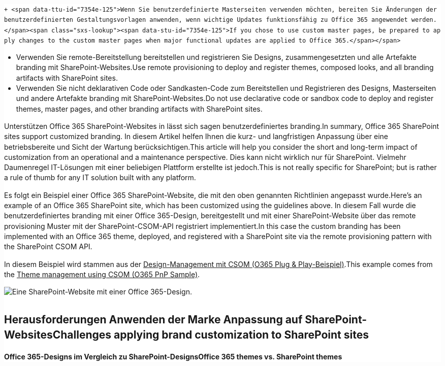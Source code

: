     + <span data-ttu-id="7354e-125">Wenn Sie benutzerdefinierte Masterseiten verwenden möchten, bereiten Sie Änderungen der benutzerdefinierten Gestaltungsvorlagen anwenden, wenn wichtige Updates funktionsfähig zu Office 365 angewendet werden.</span><span class="sxs-lookup"><span data-stu-id="7354e-125">If you chose to use custom master pages, be prepared to apply changes to the custom master pages when major functional updates are applied to Office 365.</span></span>
- <span data-ttu-id="7354e-126">Verwenden Sie remote-Bereitstellung bereitstellen und registrieren Sie Designs, zusammengesetzten und alle Artefakte branding mit SharePoint-Websites.</span><span class="sxs-lookup"><span data-stu-id="7354e-126">Use remote provisioning to deploy and register themes, composed looks, and all branding artifacts with SharePoint sites.</span></span>
- <span data-ttu-id="7354e-127">Verwenden Sie nicht deklarativen Code oder Sandkasten-Code zum Bereitstellen und Registrieren des Designs, Masterseiten und andere Artefakte branding mit SharePoint-Websites.</span><span class="sxs-lookup"><span data-stu-id="7354e-127">Do not use declarative code or sandbox code to deploy and register themes, master pages, and other branding artifacts with SharePoint sites.</span></span>  

<span data-ttu-id="7354e-128">Unterstützen Office 365 SharePoint-Websites in lässt sich sagen benutzerdefiniertes branding.</span><span class="sxs-lookup"><span data-stu-id="7354e-128">In summary, Office 365 SharePoint sites support customized branding.</span></span> <span data-ttu-id="7354e-129">In diesem Artikel helfen Ihnen die kurz- und langfristigen Anpassung über eine betriebsbereite und Sicht der Wartung berücksichtigen.</span><span class="sxs-lookup"><span data-stu-id="7354e-129">This article will help you consider the short and long-term impact of customization from an operational and a maintenance perspective.</span></span> <span data-ttu-id="7354e-130">Dies kann nicht wirklich nur für SharePoint. Vielmehr Daumenregel IT-Lösungen mit einer beliebigen Plattform erstellte ist jedoch.</span><span class="sxs-lookup"><span data-stu-id="7354e-130">This is not really specific for SharePoint; but is rather a rule of thumb for any IT solution built with any platform.</span></span>

<span data-ttu-id="7354e-131">Es folgt ein Beispiel einer Office 365 SharePoint-Website, die mit den oben genannten Richtlinien angepasst wurde.</span><span class="sxs-lookup"><span data-stu-id="7354e-131">Here’s an example of an Office 365 SharePoint site, which has been customized using the guidelines above.</span></span> <span data-ttu-id="7354e-132">In diesem Fall wurde die benutzerdefiniertes branding mit einer Office 365-Design, bereitgestellt und mit einer SharePoint-Website über das remote provisioning Muster mit der SharePoint-CSOM-API registriert implementiert.</span><span class="sxs-lookup"><span data-stu-id="7354e-132">In this case the custom branding has been implemented with an Office 365 theme, deployed, and registered with a SharePoint site via the remote provisioning pattern with the SharePoint CSOM API.</span></span>

<span data-ttu-id="7354e-133">In diesem Beispiel wird stammen aus der [Design-Management mit CSOM (O365 Plug & Play-Beispiel)](https://github.com/SharePoint/PnP/tree/master/Samples/Branding.DeployCustomThemeWeb).</span><span class="sxs-lookup"><span data-stu-id="7354e-133">This example comes from the [Theme management using CSOM (O365 PnP Sample)](https://github.com/SharePoint/PnP/tree/master/Samples/Branding.DeployCustomThemeWeb).</span></span>

![Eine SharePoint-Website mit einer Office 365-Design.](media/Recipes/Themes/example-custom-theme.png)

<a name="challenges-applying-brand-customization-to-sharepoint-sites"></a><span data-ttu-id="7354e-135">Herausforderungen Anwenden der Marke Anpassung auf SharePoint-Websites</span><span class="sxs-lookup"><span data-stu-id="7354e-135">Challenges applying brand customization to SharePoint sites</span></span>
-----------------------------------------------------------
<span data-ttu-id="7354e-136">**Office 365-Designs im Vergleich zu SharePoint-Designs**</span><span class="sxs-lookup"><span data-stu-id="7354e-136">**Office 365 themes vs. SharePoint themes**</span></span>
